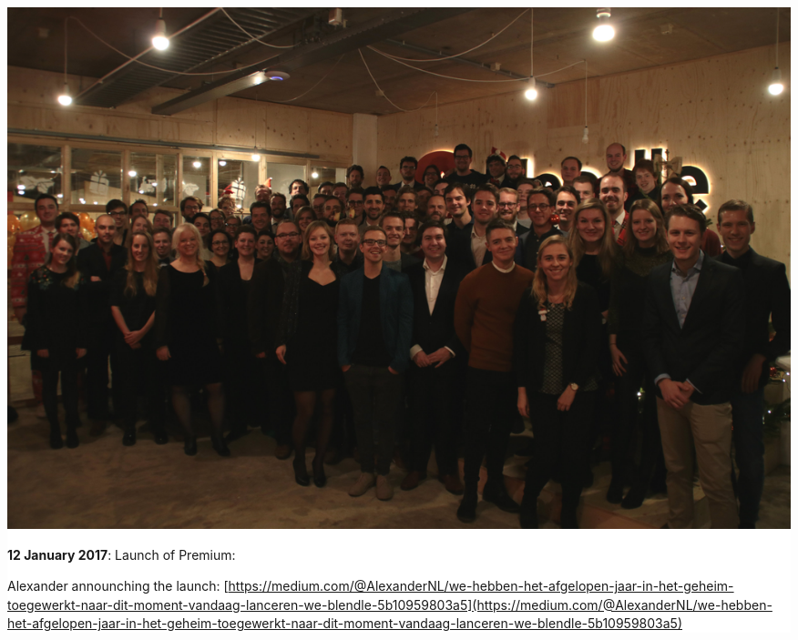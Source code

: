 ![History%2092170a2bf21944baa4f0fdd2b28adcb9/Blendlegroupphoto3.jpg](History%2092170a2bf21944baa4f0fdd2b28adcb9/Blendlegroupphoto3.jpg)

**12 January 2017**: Launch of Premium:

Alexander announching the launch: [https://medium.com/@AlexanderNL/we-hebben-het-afgelopen-jaar-in-het-geheim-toegewerkt-naar-dit-moment-vandaag-lanceren-we-blendle-5b10959803a5](https://medium.com/@AlexanderNL/we-hebben-het-afgelopen-jaar-in-het-geheim-toegewerkt-naar-dit-moment-vandaag-lanceren-we-blendle-5b10959803a5)
